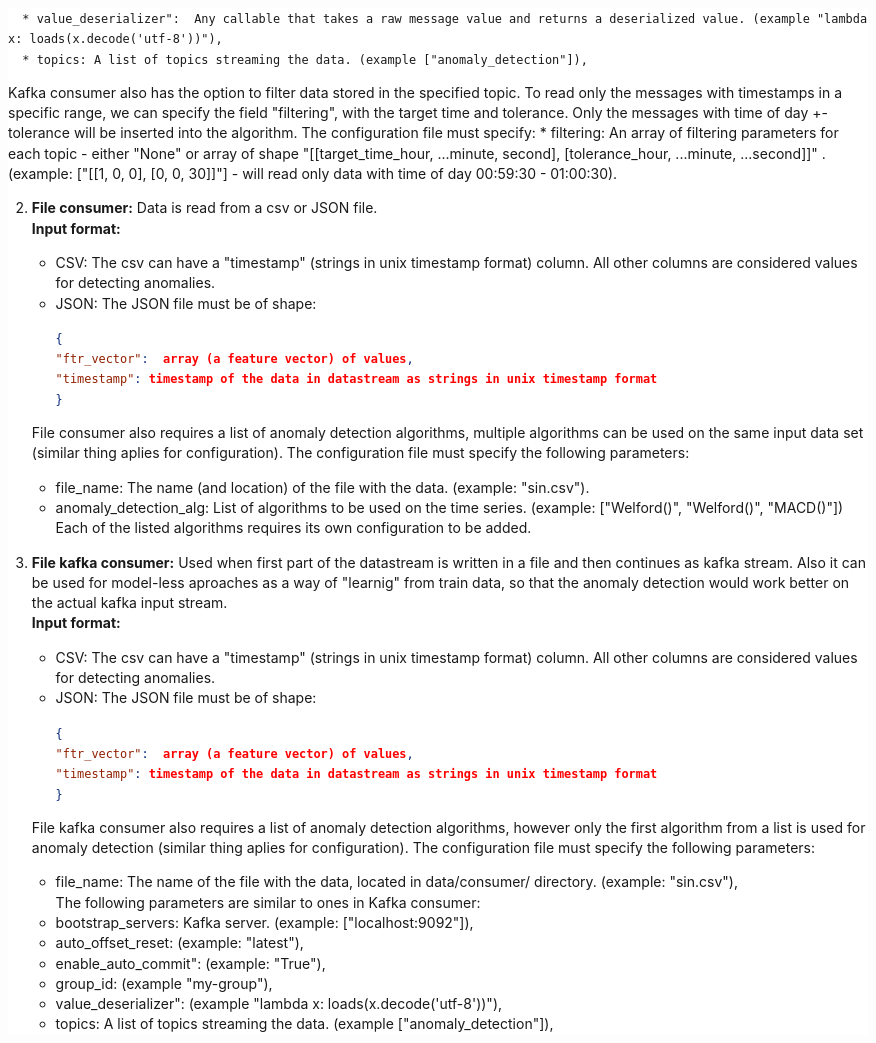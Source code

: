       * value_deserializer":  Any callable that takes a raw message value and returns a deserialized value. (example "lambda x: loads(x.decode('utf-8'))"),
      * topics: A list of topics streaming the data. (example ["anomaly_detection"]),

   Kafka consumer also has the option to filter data stored in the specified topic. To read only the messages with timestamps in a specific range, we can specify the field "filtering", with the target time and tolerance. Only the messages with time of day +- tolerance will be inserted into the algorithm. The configuration file must specify:
      * filtering: An array of filtering parameters for each topic - either "None" or array of shape "[[target_time_hour, ...minute, second], [tolerance_hour, ...minute, ...second]]" . (example: ["[[1, 0, 0], [0, 0, 30]]"] - will read only data with time of day 00:59:30 - 01:00:30).

2. **File consumer:** Data is read from a csv or JSON file. <br>
**Input format:**
   * CSV: The csv can have a "timestamp" (strings in unix timestamp format) column. All other columns are considered values for detecting anomalies.
   * JSON: The JSON file must be of shape:
      ```json
      {
      "ftr_vector":  array (a feature vector) of values,
      "timestamp": timestamp of the data in datastream as strings in unix timestamp format
      }
      ```
   File consumer also requires a list of anomaly detection algorithms, multiple algorithms can be used on the same input data set (similar thing aplies for configuration). The configuration file must specify the following parameters:
   * file_name: The name (and location) of the file with the data. (example: "sin.csv").
   * anomaly_detection_alg: List of algorithms to be used on the time series. (example: ["Welford()", "Welford()", "MACD()"]) Each of the listed algorithms requires its own configuration to be added.

3. **File kafka consumer:** Used when first part of the datastream is written in a file and then continues as kafka stream. Also it can be used for model-less aproaches as a way of "learnig" from train data, so that the anomaly detection would work better on the actual kafka input stream. <br>
**Input format:**
   * CSV: The csv can have a "timestamp" (strings in unix timestamp format) column. All other columns are considered values for detecting anomalies.
   * JSON: The JSON file must be of shape:
      ```json
      {
      "ftr_vector":  array (a feature vector) of values,
      "timestamp": timestamp of the data in datastream as strings in unix timestamp format
      }
      ```
   File kafka consumer also requires a list of anomaly detection algorithms, however only the first algorithm from a list is used for anomaly detection (similar thing aplies for configuration). The configuration file must specify the following parameters:
      * file_name: The name of the file with the data, located in data/consumer/ directory. (example: "sin.csv"),\
   The following parameters are similar to ones in Kafka consumer:
      * bootstrap_servers: Kafka server. (example: ["localhost:9092"]),
      * auto_offset_reset: (example: "latest"),
      * enable_auto_commit": (example: "True"),
      * group_id: (example "my-group"),
      * value_deserializer": (example "lambda x: loads(x.decode('utf-8'))"),
      * topics: A list of topics streaming the data. (example ["anomaly_detection"]),
